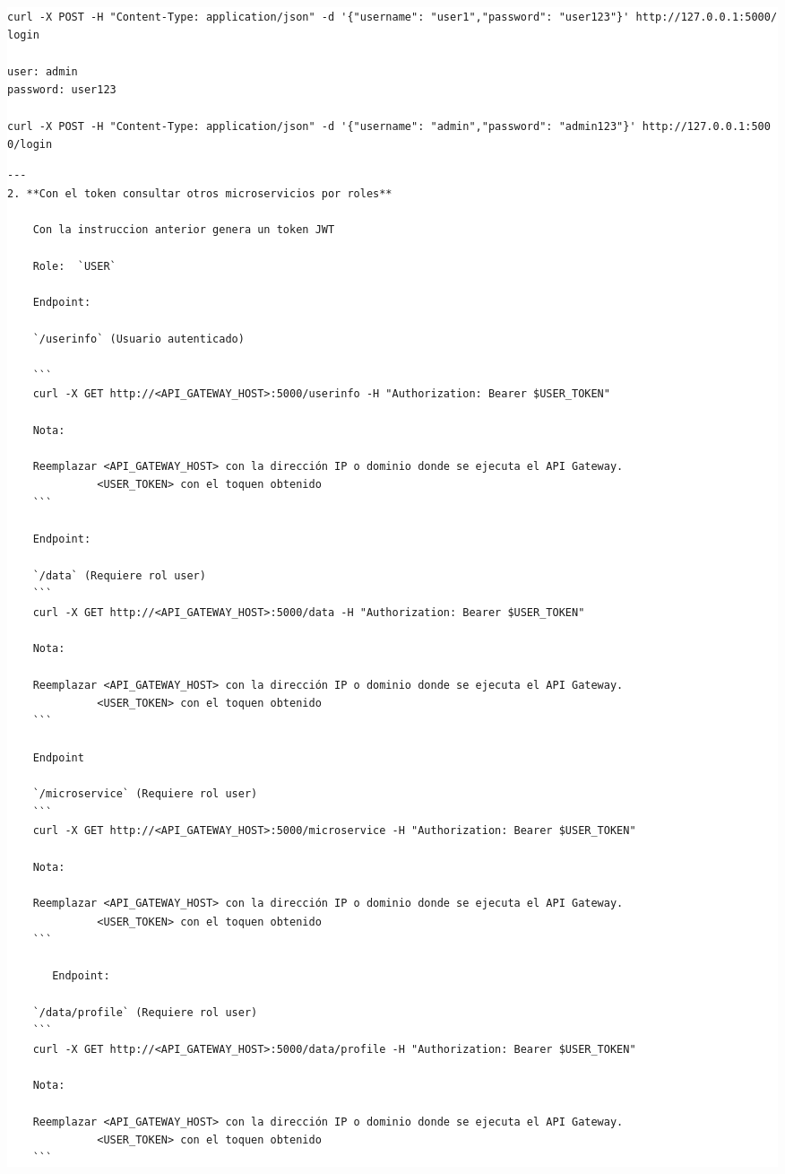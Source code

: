     curl -X POST -H "Content-Type: application/json" -d '{"username": "user1","password": "user123"}' http://127.0.0.1:5000/login   
    
    user: admin
    password: user123

    curl -X POST -H "Content-Type: application/json" -d '{"username": "admin","password": "admin123"}' http://127.0.0.1:5000/login   

```
---
2. **Con el token consultar otros microservicios por roles**

    Con la instruccion anterior genera un token JWT

    Role:  `USER`
    
    Endpoint: 
    
    `/userinfo` (Usuario autenticado)

    ```
    curl -X GET http://<API_GATEWAY_HOST>:5000/userinfo -H "Authorization: Bearer $USER_TOKEN"

    Nota:
    
    Reemplazar <API_GATEWAY_HOST> con la dirección IP o dominio donde se ejecuta el API Gateway.
              <USER_TOKEN> con el toquen obtenido         
    ```

    Endpoint: 
    
    `/data` (Requiere rol user)
    ```
    curl -X GET http://<API_GATEWAY_HOST>:5000/data -H "Authorization: Bearer $USER_TOKEN"

    Nota:

    Reemplazar <API_GATEWAY_HOST> con la dirección IP o dominio donde se ejecuta el API Gateway.
              <USER_TOKEN> con el toquen obtenido 
    ```   

    Endpoint

    `/microservice` (Requiere rol user)
    ```    
    curl -X GET http://<API_GATEWAY_HOST>:5000/microservice -H "Authorization: Bearer $USER_TOKEN"

    Nota:
    
    Reemplazar <API_GATEWAY_HOST> con la dirección IP o dominio donde se ejecuta el API Gateway.
              <USER_TOKEN> con el toquen obtenido          
    ```

       Endpoint:

    `/data/profile` (Requiere rol user)
    ```
    curl -X GET http://<API_GATEWAY_HOST>:5000/data/profile -H "Authorization: Bearer $USER_TOKEN"

    Nota:
    
    Reemplazar <API_GATEWAY_HOST> con la dirección IP o dominio donde se ejecuta el API Gateway.
              <USER_TOKEN> con el toquen obtenido          
    ```
```